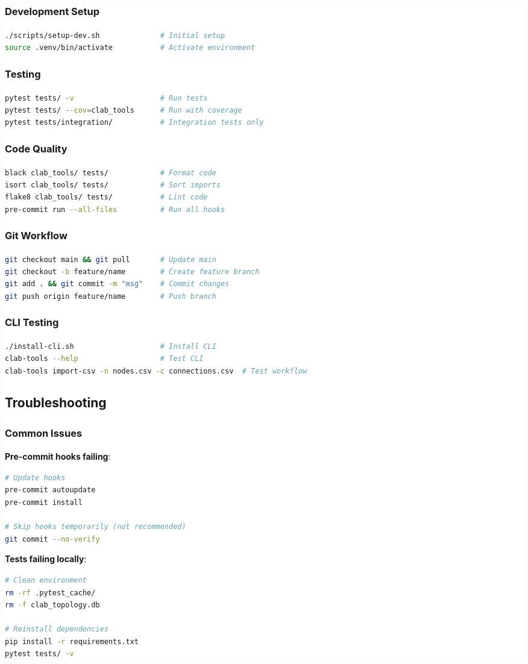 ### Development Setup
```bash
./scripts/setup-dev.sh              # Initial setup
source .venv/bin/activate           # Activate environment
```

### Testing
```bash
pytest tests/ -v                    # Run tests
pytest tests/ --cov=clab_tools      # Run with coverage
pytest tests/integration/           # Integration tests only
```

### Code Quality
```bash
black clab_tools/ tests/            # Format code
isort clab_tools/ tests/            # Sort imports
flake8 clab_tools/ tests/           # Lint code
pre-commit run --all-files          # Run all hooks
```

### Git Workflow
```bash
git checkout main && git pull       # Update main
git checkout -b feature/name        # Create feature branch
git add . && git commit -m "msg"    # Commit changes
git push origin feature/name        # Push branch
```

### CLI Testing
```bash
./install-cli.sh                    # Install CLI
clab-tools --help                   # Test CLI
clab-tools import-csv -n nodes.csv -c connections.csv  # Test workflow
```

## Troubleshooting

### Common Issues

**Pre-commit hooks failing**:
```bash
# Update hooks
pre-commit autoupdate
pre-commit install

# Skip hooks temporarily (not recommended)
git commit --no-verify
```

**Tests failing locally**:
```bash
# Clean environment
rm -rf .pytest_cache/
rm -f clab_topology.db

# Reinstall dependencies
pip install -r requirements.txt
pytest tests/ -v
```
